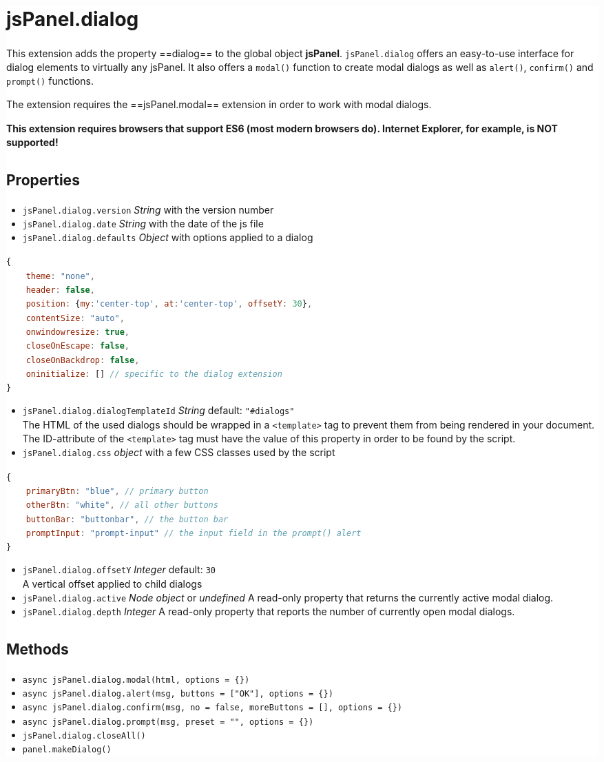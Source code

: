 # jsPanel.dialog
This extension adds the property ==dialog== to the global object **jsPanel**. `jsPanel.dialog` offers an easy-to-use interface for dialog elements to virtually any jsPanel. It also offers a `modal()` function to create modal dialogs as well as `alert()`, `confirm()` and `prompt()` functions.

The extension requires the ==jsPanel.modal== extension in order to work with modal dialogs.

**This extension requires browsers that support ES6 (most modern browsers do). Internet Explorer, for example, is NOT supported!**

## Properties
- `jsPanel.dialog.version` _String_ with the version number
- `jsPanel.dialog.date` _String_ with the date of the js file
- `jsPanel.dialog.defaults` _Object_ with options applied to a dialog
```javascript
{
    theme: "none",
    header: false,
    position: {my:'center-top', at:'center-top', offsetY: 30},
    contentSize: "auto",
    onwindowresize: true,
    closeOnEscape: false,
    closeOnBackdrop: false,
    oninitialize: [] // specific to the dialog extension
}
```
- `jsPanel.dialog.dialogTemplateId` _String_ default: `"#dialogs"`  
The HTML of the used dialogs should be wrapped in a `<template>` tag to prevent them from being rendered in your document. The ID-attribute of the `<template>` tag must have the value of this property in order to be found by the script.
- `jsPanel.dialog.css` _object_ with a few CSS classes used by the script
```javascript
{
    primaryBtn: "blue", // primary button
    otherBtn: "white", // all other buttons
    buttonBar: "buttonbar", // the button bar
    promptInput: "prompt-input" // the input field in the prompt() alert
}
```
- `jsPanel.dialog.offsetY` _Integer_ default: `30`  
   A vertical offset applied to child dialogs
- `jsPanel.dialog.active` _Node object_ or _undefined_
   A read-only property that returns the currently active modal dialog.
- `jsPanel.dialog.depth` _Integer_
   A read-only property that reports the number of currently open modal dialogs.

## Methods
-   `async jsPanel.dialog.modal(html, options = {})`
-   `async jsPanel.dialog.alert(msg, buttons = ["OK"], options = {})`
-   `async jsPanel.dialog.confirm(msg, no = false, moreButtons = [], options = {})`
-   `async jsPanel.dialog.prompt(msg, preset = "", options = {})`
-   `jsPanel.dialog.closeAll()`
-   `panel.makeDialog()`

